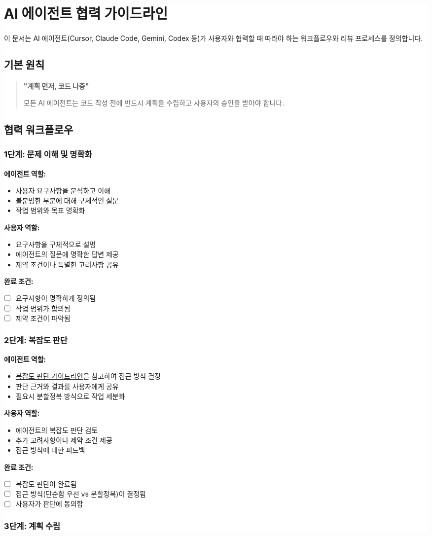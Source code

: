 # AI 에이전트 협력 가이드라인

이 문서는 AI 에이전트(Cursor, Claude Code, Gemini, Codex 등)가 사용자와 협력할 때 따라야 하는 워크플로우와 리뷰 프로세스를 정의합니다.

## 기본 원칙

> **"계획 먼저, 코드 나중"**
>
> 모든 AI 에이전트는 코드 작성 전에 반드시 계획을 수립하고 사용자의 승인을 받아야 합니다.

## 협력 워크플로우

### 1단계: 문제 이해 및 명확화

**에이전트 역할:**

- 사용자 요구사항을 분석하고 이해
- 불분명한 부분에 대해 구체적인 질문
- 작업 범위와 목표 명확화

**사용자 역할:**

- 요구사항을 구체적으로 설명
- 에이전트의 질문에 명확한 답변 제공
- 제약 조건이나 특별한 고려사항 공유

**완료 조건:**

- [ ] 요구사항이 명확하게 정의됨
- [ ] 작업 범위가 합의됨
- [ ] 제약 조건이 파악됨

### 2단계: 복잡도 판단

**에이전트 역할:**

- [복잡도 판단 가이드라인](COMPLEXITY_GUIDE.md)을 참고하여 접근 방식 결정
- 판단 근거와 결과를 사용자에게 공유
- 필요시 분할정복 방식으로 작업 세분화

**사용자 역할:**

- 에이전트의 복잡도 판단 검토
- 추가 고려사항이나 제약 조건 제공
- 접근 방식에 대한 피드백

**완료 조건:**

- [ ] 복잡도 판단이 완료됨
- [ ] 접근 방식(단순함 우선 vs 분할정복)이 결정됨
- [ ] 사용자가 판단에 동의함

### 3단계: 계획 수립
